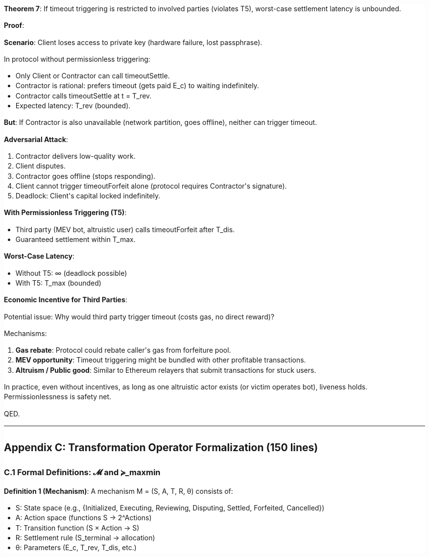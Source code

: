 **Theorem 7**: If timeout triggering is restricted to involved parties (violates T5), worst-case settlement latency is unbounded.

**Proof**:

**Scenario**: Client loses access to private key (hardware failure, lost passphrase).

In protocol without permissionless triggering:
- Only Client or Contractor can call timeoutSettle.
- Contractor is rational: prefers timeout (gets paid E_c) to waiting indefinitely.
- Contractor calls timeoutSettle at t = T_rev.
- Expected latency: T_rev (bounded).

**But**: If Contractor is also unavailable (network partition, goes offline), neither can trigger timeout.

**Adversarial Attack**:
1. Contractor delivers low-quality work.
2. Client disputes.
3. Contractor goes offline (stops responding).
4. Client cannot trigger timeoutForfeit alone (protocol requires Contractor's signature).
5. Deadlock: Client's capital locked indefinitely.

**With Permissionless Triggering (T5)**:
- Third party (MEV bot, altruistic user) calls timeoutForfeit after T_dis.
- Guaranteed settlement within T_max.

**Worst-Case Latency**:
- Without T5: ∞ (deadlock possible)
- With T5: T_max (bounded)

**Economic Incentive for Third Parties**:

Potential issue: Why would third party trigger timeout (costs gas, no direct reward)?

Mechanisms:
1. **Gas rebate**: Protocol could rebate caller's gas from forfeiture pool.
2. **MEV opportunity**: Timeout triggering might be bundled with other profitable transactions.
3. **Altruism / Public good**: Similar to Ethereum relayers that submit transactions for stuck users.

In practice, even without incentives, as long as one altruistic actor exists (or victim operates bot), liveness holds. Permissionlessness is safety net.

QED.

---

## Appendix C: Transformation Operator Formalization (150 lines)

### C.1 Formal Definitions: 𝓜 and ≽_maxmin

**Definition 1 (Mechanism)**: A mechanism M = (S, A, T, R, θ) consists of:
- S: State space (e.g., {Initialized, Executing, Reviewing, Disputing, Settled, Forfeited, Cancelled})
- A: Action space (functions S → 2^Actions)
- T: Transition function (S × Action → S)
- R: Settlement rule (S_terminal → allocation)
- θ: Parameters (E_c, T_rev, T_dis, etc.)
